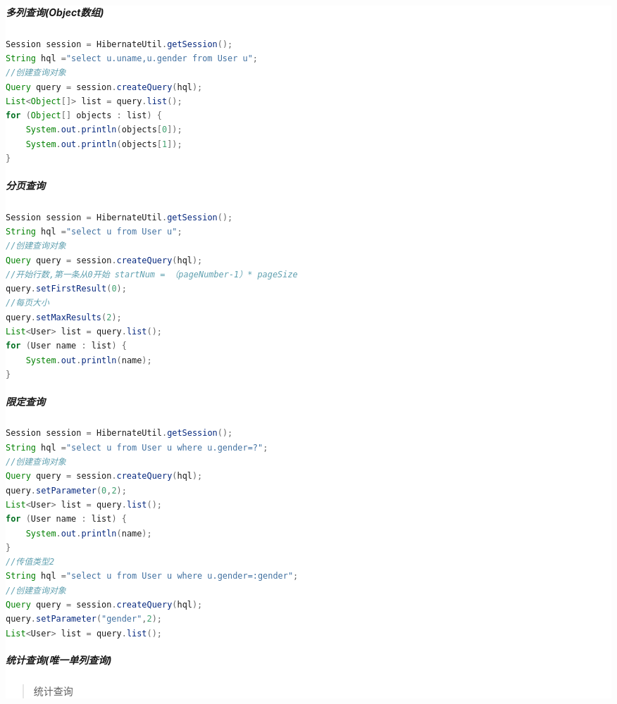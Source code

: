 ##### 多列查询(Object数组)

```java
Session session = HibernateUtil.getSession();
String hql ="select u.uname,u.gender from User u";
//创建查询对象
Query query = session.createQuery(hql);
List<Object[]> list = query.list();
for (Object[] objects : list) {
    System.out.println(objects[0]);
    System.out.println(objects[1]);
}
```

##### 分页查询

```java
Session session = HibernateUtil.getSession();
String hql ="select u from User u";
//创建查询对象
Query query = session.createQuery(hql);
//开始行数,第一条从0开始 startNum = （pageNumber-1）* pageSize
query.setFirstResult(0);
//每页大小
query.setMaxResults(2);
List<User> list = query.list();
for (User name : list) {
    System.out.println(name);
}
```

##### 限定查询

```java
Session session = HibernateUtil.getSession();
String hql ="select u from User u where u.gender=?";
//创建查询对象
Query query = session.createQuery(hql);
query.setParameter(0,2);
List<User> list = query.list();
for (User name : list) {
    System.out.println(name);
}
//传值类型2
String hql ="select u from User u where u.gender=:gender";
//创建查询对象
Query query = session.createQuery(hql);
query.setParameter("gender",2);
List<User> list = query.list();
```

##### 统计查询(唯一单列查询)

> 统计查询
